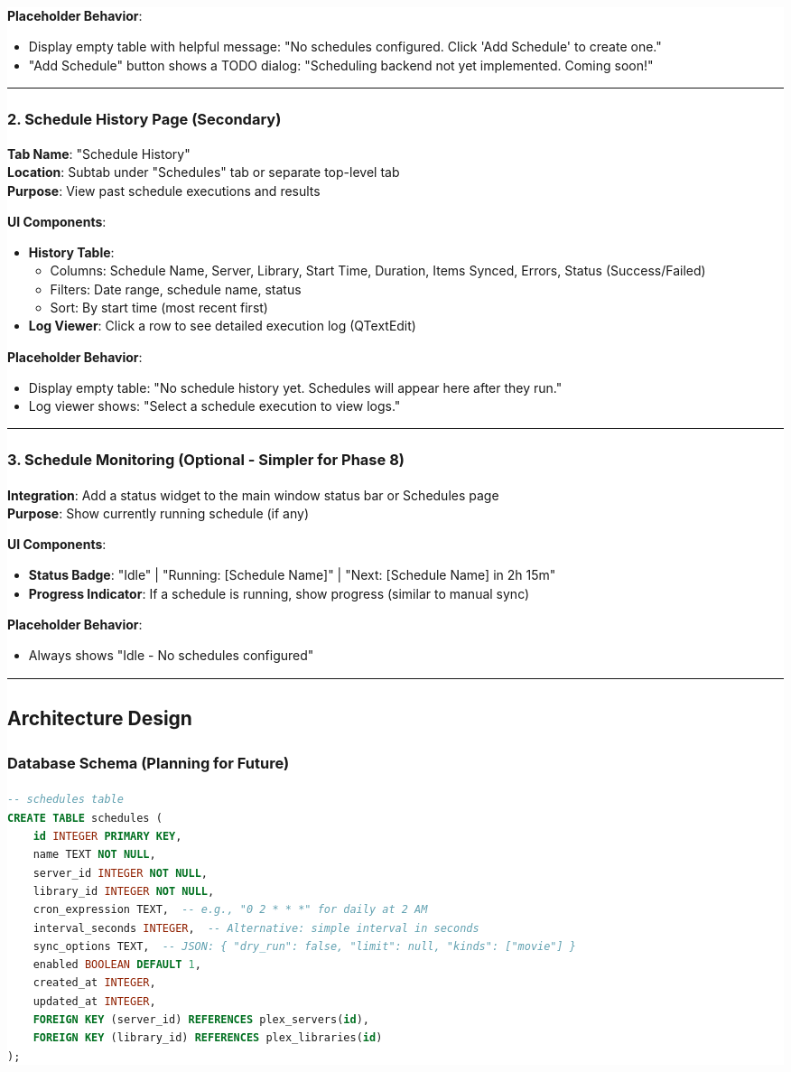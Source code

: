 **Placeholder Behavior**:

- Display empty table with helpful message: "No schedules configured. Click 'Add Schedule' to create one."
- "Add Schedule" button shows a TODO dialog: "Scheduling backend not yet implemented. Coming soon!"

---

### 2. **Schedule History Page** (Secondary)

**Tab Name**: "Schedule History"  
**Location**: Subtab under "Schedules" tab or separate top-level tab  
**Purpose**: View past schedule executions and results

**UI Components**:

- **History Table**:
  - Columns: Schedule Name, Server, Library, Start Time, Duration, Items Synced, Errors, Status (Success/Failed)
  - Filters: Date range, schedule name, status
  - Sort: By start time (most recent first)
- **Log Viewer**: Click a row to see detailed execution log (QTextEdit)

**Placeholder Behavior**:

- Display empty table: "No schedule history yet. Schedules will appear here after they run."
- Log viewer shows: "Select a schedule execution to view logs."

---

### 3. **Schedule Monitoring (Optional - Simpler for Phase 8)**

**Integration**: Add a status widget to the main window status bar or Schedules page  
**Purpose**: Show currently running schedule (if any)

**UI Components**:

- **Status Badge**: "Idle" | "Running: [Schedule Name]" | "Next: [Schedule Name] in 2h 15m"
- **Progress Indicator**: If a schedule is running, show progress (similar to manual sync)

**Placeholder Behavior**:

- Always shows "Idle - No schedules configured"

---

## Architecture Design

### Database Schema (Planning for Future)

```sql
-- schedules table
CREATE TABLE schedules (
    id INTEGER PRIMARY KEY,
    name TEXT NOT NULL,
    server_id INTEGER NOT NULL,
    library_id INTEGER NOT NULL,
    cron_expression TEXT,  -- e.g., "0 2 * * *" for daily at 2 AM
    interval_seconds INTEGER,  -- Alternative: simple interval in seconds
    sync_options TEXT,  -- JSON: { "dry_run": false, "limit": null, "kinds": ["movie"] }
    enabled BOOLEAN DEFAULT 1,
    created_at INTEGER,
    updated_at INTEGER,
    FOREIGN KEY (server_id) REFERENCES plex_servers(id),
    FOREIGN KEY (library_id) REFERENCES plex_libraries(id)
);

```